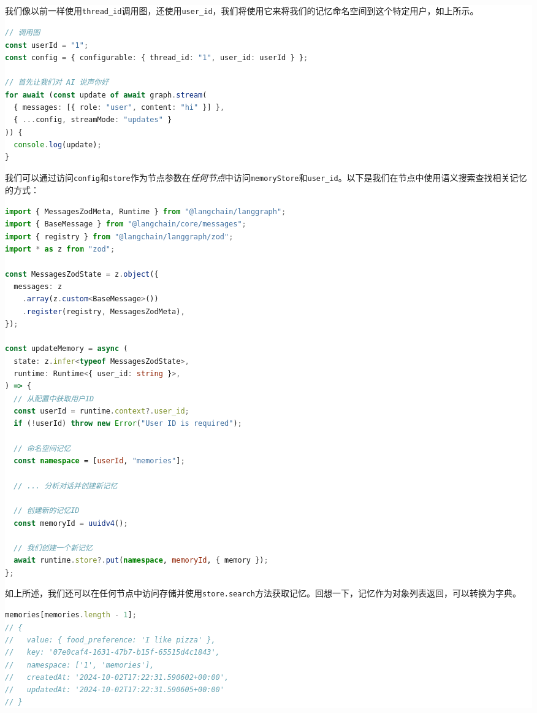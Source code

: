 我们像以前一样使用`thread_id`调用图，还使用`user_id`，我们将使用它来将我们的记忆命名空间到这个特定用户，如上所示。

```typescript  theme={null}
// 调用图
const userId = "1";
const config = { configurable: { thread_id: "1", user_id: userId } };

// 首先让我们对 AI 说声你好
for await (const update of await graph.stream(
  { messages: [{ role: "user", content: "hi" }] },
  { ...config, streamMode: "updates" }
)) {
  console.log(update);
}
```

我们可以通过访问`config`和`store`作为节点参数在*任何节点*中访问`memoryStore`和`user_id`。以下是我们在节点中使用语义搜索查找相关记忆的方式：

```typescript  theme={null}
import { MessagesZodMeta, Runtime } from "@langchain/langgraph";
import { BaseMessage } from "@langchain/core/messages";
import { registry } from "@langchain/langgraph/zod";
import * as z from "zod";

const MessagesZodState = z.object({
  messages: z
    .array(z.custom<BaseMessage>())
    .register(registry, MessagesZodMeta),
});

const updateMemory = async (
  state: z.infer<typeof MessagesZodState>,
  runtime: Runtime<{ user_id: string }>,
) => {
  // 从配置中获取用户ID
  const userId = runtime.context?.user_id;
  if (!userId) throw new Error("User ID is required");

  // 命名空间记忆
  const namespace = [userId, "memories"];

  // ... 分析对话并创建新记忆

  // 创建新的记忆ID
  const memoryId = uuidv4();

  // 我们创建一个新记忆
  await runtime.store?.put(namespace, memoryId, { memory });
};
```

如上所述，我们还可以在任何节点中访问存储并使用`store.search`方法获取记忆。回想一下，记忆作为对象列表返回，可以转换为字典。

```typescript  theme={null}
memories[memories.length - 1];
// {
//   value: { food_preference: 'I like pizza' },
//   key: '07e0caf4-1631-47b7-b15f-65515d4c1843',
//   namespace: ['1', 'memories'],
//   createdAt: '2024-10-02T17:22:31.590602+00:00',
//   updatedAt: '2024-10-02T17:22:31.590605+00:00'
// }
```
